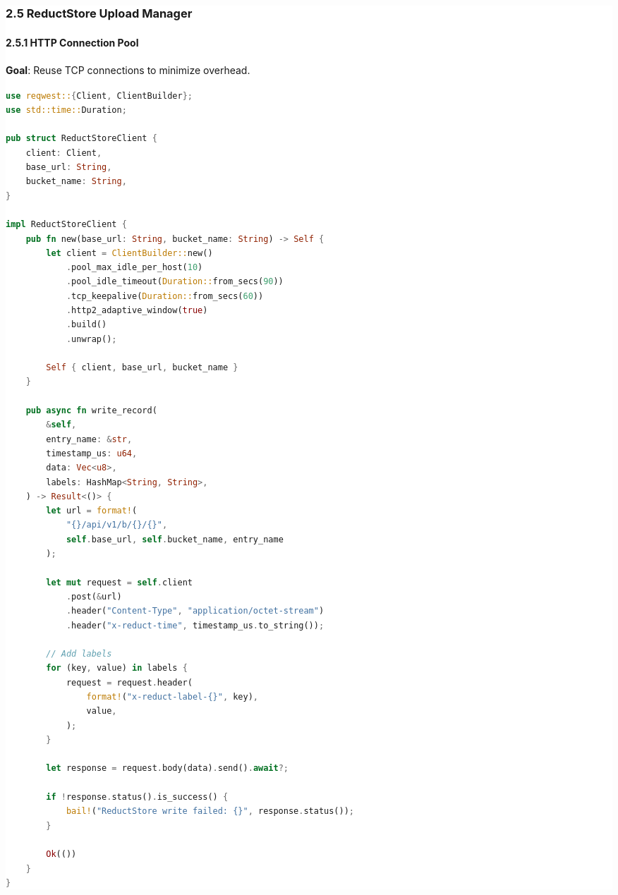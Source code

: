 
### 2.5 ReductStore Upload Manager

#### 2.5.1 HTTP Connection Pool

**Goal**: Reuse TCP connections to minimize overhead.

```rust
use reqwest::{Client, ClientBuilder};
use std::time::Duration;

pub struct ReductStoreClient {
    client: Client,
    base_url: String,
    bucket_name: String,
}

impl ReductStoreClient {
    pub fn new(base_url: String, bucket_name: String) -> Self {
        let client = ClientBuilder::new()
            .pool_max_idle_per_host(10)
            .pool_idle_timeout(Duration::from_secs(90))
            .tcp_keepalive(Duration::from_secs(60))
            .http2_adaptive_window(true)
            .build()
            .unwrap();
        
        Self { client, base_url, bucket_name }
    }
    
    pub async fn write_record(
        &self,
        entry_name: &str,
        timestamp_us: u64,
        data: Vec<u8>,
        labels: HashMap<String, String>,
    ) -> Result<()> {
        let url = format!(
            "{}/api/v1/b/{}/{}",
            self.base_url, self.bucket_name, entry_name
        );
        
        let mut request = self.client
            .post(&url)
            .header("Content-Type", "application/octet-stream")
            .header("x-reduct-time", timestamp_us.to_string());
        
        // Add labels
        for (key, value) in labels {
            request = request.header(
                format!("x-reduct-label-{}", key),
                value,
            );
        }
        
        let response = request.body(data).send().await?;
        
        if !response.status().is_success() {
            bail!("ReductStore write failed: {}", response.status());
        }
        
        Ok(())
    }
}
```